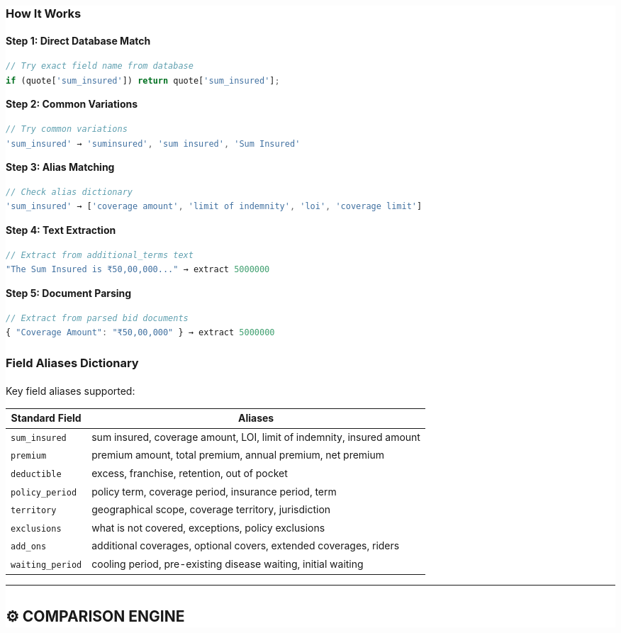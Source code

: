 ### **How It Works**

**Step 1: Direct Database Match**
```javascript
// Try exact field name from database
if (quote['sum_insured']) return quote['sum_insured'];
```

**Step 2: Common Variations**
```javascript
// Try common variations
'sum_insured' → 'suminsured', 'sum insured', 'Sum Insured'
```

**Step 3: Alias Matching**
```javascript
// Check alias dictionary
'sum_insured' → ['coverage amount', 'limit of indemnity', 'loi', 'coverage limit']
```

**Step 4: Text Extraction**
```javascript
// Extract from additional_terms text
"The Sum Insured is ₹50,00,000..." → extract 5000000
```

**Step 5: Document Parsing**
```javascript
// Extract from parsed bid documents
{ "Coverage Amount": "₹50,00,000" } → extract 5000000
```

### **Field Aliases Dictionary**

Key field aliases supported:

| Standard Field | Aliases |
|----------------|---------|
| `sum_insured` | sum insured, coverage amount, LOI, limit of indemnity, insured amount |
| `premium` | premium amount, total premium, annual premium, net premium |
| `deductible` | excess, franchise, retention, out of pocket |
| `policy_period` | policy term, coverage period, insurance period, term |
| `territory` | geographical scope, coverage territory, jurisdiction |
| `exclusions` | what is not covered, exceptions, policy exclusions |
| `add_ons` | additional coverages, optional covers, extended coverages, riders |
| `waiting_period` | cooling period, pre-existing disease waiting, initial waiting |

---

## ⚙️ COMPARISON ENGINE
